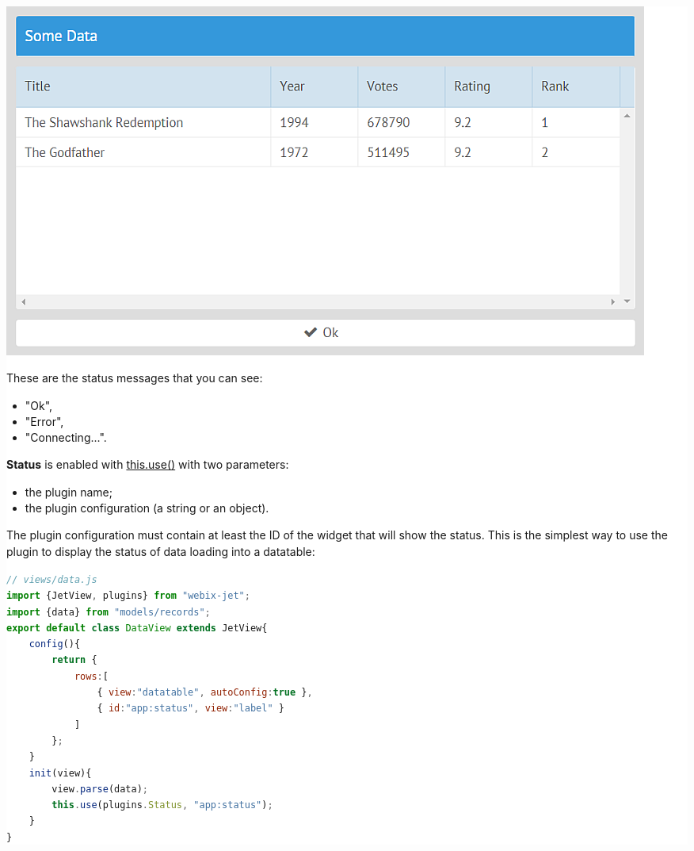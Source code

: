 ![Using the Status plugin in Webix Jet](../.gitbook/assets/plugin_status.png)

These are the status messages that you can see:

* "Ok",
* "Error",
* "Connecting...".

**Status** is enabled with [this.use\(\)](jetview-api.md#this-use) with two parameters:

* the plugin name;
* the plugin configuration \(a string or an object\).

The plugin configuration must contain at least the ID of the widget that will show the status. This is the simplest way to use the plugin to display the status of data loading into a datatable:

```javascript
// views/data.js
import {JetView, plugins} from "webix-jet";
import {data} from "models/records";
export default class DataView extends JetView{
    config(){
        return {
            rows:[
                { view:"datatable", autoConfig:true },
                { id:"app:status", view:"label" }
            ]
        };
    }
    init(view){
        view.parse(data);
        this.use(plugins.Status, "app:status");
    }
}
```
